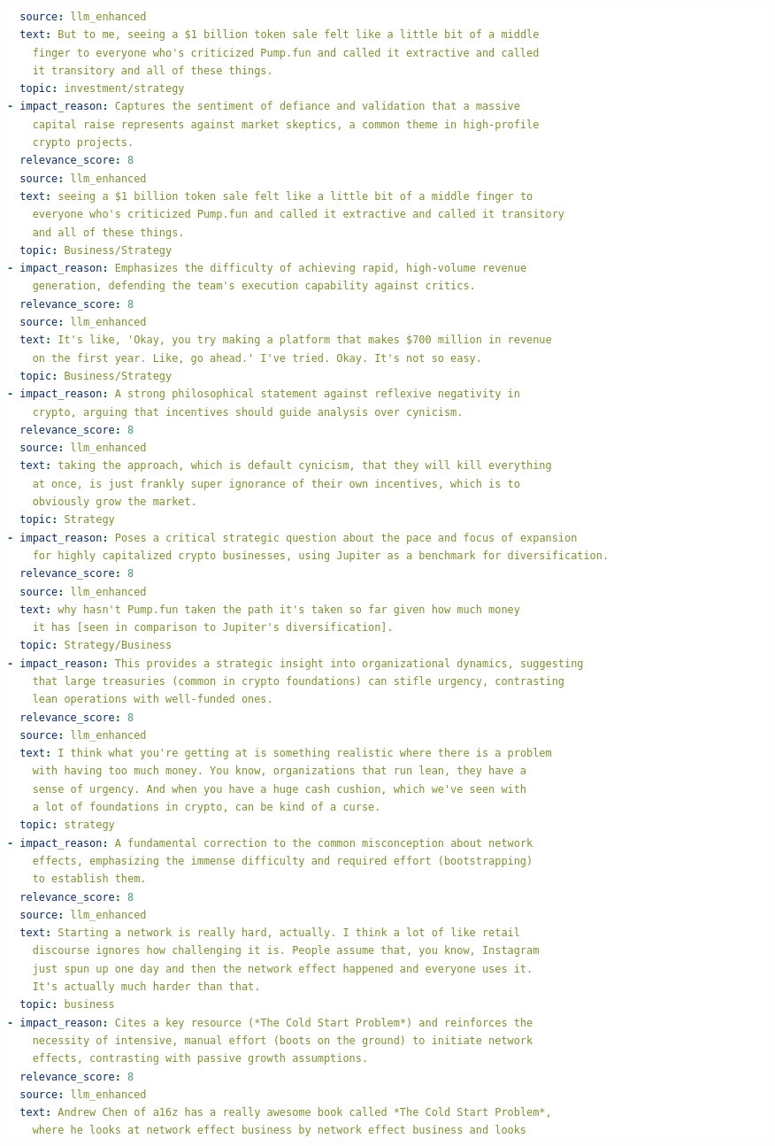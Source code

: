 ```yaml
  source: llm_enhanced
  text: But to me, seeing a $1 billion token sale felt like a little bit of a middle
    finger to everyone who's criticized Pump.fun and called it extractive and called
    it transitory and all of these things.
  topic: investment/strategy
- impact_reason: Captures the sentiment of defiance and validation that a massive
    capital raise represents against market skeptics, a common theme in high-profile
    crypto projects.
  relevance_score: 8
  source: llm_enhanced
  text: seeing a $1 billion token sale felt like a little bit of a middle finger to
    everyone who's criticized Pump.fun and called it extractive and called it transitory
    and all of these things.
  topic: Business/Strategy
- impact_reason: Emphasizes the difficulty of achieving rapid, high-volume revenue
    generation, defending the team's execution capability against critics.
  relevance_score: 8
  source: llm_enhanced
  text: It's like, 'Okay, you try making a platform that makes $700 million in revenue
    on the first year. Like, go ahead.' I've tried. Okay. It's not so easy.
  topic: Business/Strategy
- impact_reason: A strong philosophical statement against reflexive negativity in
    crypto, arguing that incentives should guide analysis over cynicism.
  relevance_score: 8
  source: llm_enhanced
  text: taking the approach, which is default cynicism, that they will kill everything
    at once, is just frankly super ignorance of their own incentives, which is to
    obviously grow the market.
  topic: Strategy
- impact_reason: Poses a critical strategic question about the pace and focus of expansion
    for highly capitalized crypto businesses, using Jupiter as a benchmark for diversification.
  relevance_score: 8
  source: llm_enhanced
  text: why hasn't Pump.fun taken the path it's taken so far given how much money
    it has [seen in comparison to Jupiter's diversification].
  topic: Strategy/Business
- impact_reason: This provides a strategic insight into organizational dynamics, suggesting
    that large treasuries (common in crypto foundations) can stifle urgency, contrasting
    lean operations with well-funded ones.
  relevance_score: 8
  source: llm_enhanced
  text: I think what you're getting at is something realistic where there is a problem
    with having too much money. You know, organizations that run lean, they have a
    sense of urgency. And when you have a huge cash cushion, which we've seen with
    a lot of foundations in crypto, can be kind of a curse.
  topic: strategy
- impact_reason: A fundamental correction to the common misconception about network
    effects, emphasizing the immense difficulty and required effort (bootstrapping)
    to establish them.
  relevance_score: 8
  source: llm_enhanced
  text: Starting a network is really hard, actually. I think a lot of like retail
    discourse ignores how challenging it is. People assume that, you know, Instagram
    just spun up one day and then the network effect happened and everyone uses it.
    It's actually much harder than that.
  topic: business
- impact_reason: Cites a key resource (*The Cold Start Problem*) and reinforces the
    necessity of intensive, manual effort (boots on the ground) to initiate network
    effects, contrasting with passive growth assumptions.
  relevance_score: 8
  source: llm_enhanced
  text: Andrew Chen of a16z has a really awesome book called *The Cold Start Problem*,
    where he looks at network effect business by network effect business and looks
```